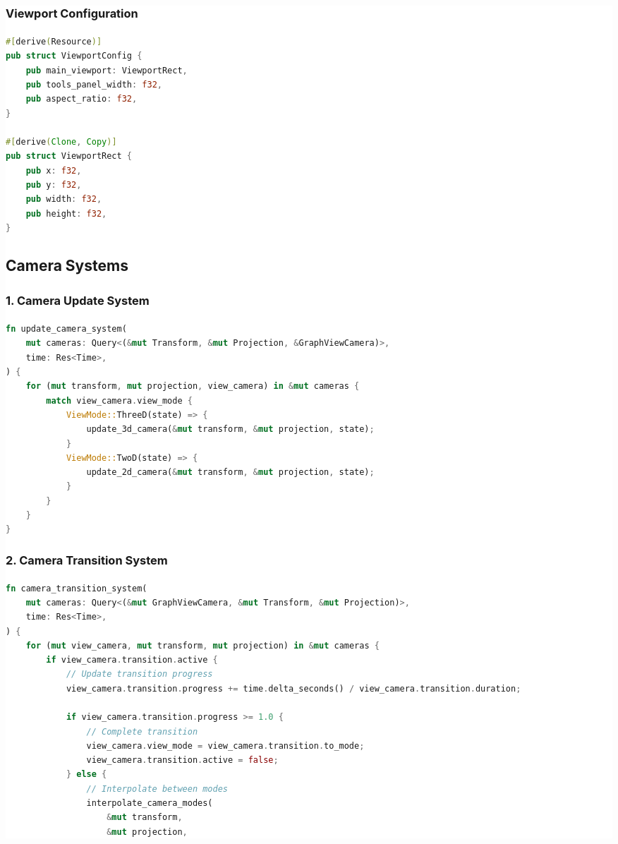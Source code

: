 
### Viewport Configuration

```rust
#[derive(Resource)]
pub struct ViewportConfig {
    pub main_viewport: ViewportRect,
    pub tools_panel_width: f32,
    pub aspect_ratio: f32,
}

#[derive(Clone, Copy)]
pub struct ViewportRect {
    pub x: f32,
    pub y: f32,
    pub width: f32,
    pub height: f32,
}
```

## Camera Systems

### 1. Camera Update System

```rust
fn update_camera_system(
    mut cameras: Query<(&mut Transform, &mut Projection, &GraphViewCamera)>,
    time: Res<Time>,
) {
    for (mut transform, mut projection, view_camera) in &mut cameras {
        match view_camera.view_mode {
            ViewMode::ThreeD(state) => {
                update_3d_camera(&mut transform, &mut projection, state);
            }
            ViewMode::TwoD(state) => {
                update_2d_camera(&mut transform, &mut projection, state);
            }
        }
    }
}
```

### 2. Camera Transition System

```rust
fn camera_transition_system(
    mut cameras: Query<(&mut GraphViewCamera, &mut Transform, &mut Projection)>,
    time: Res<Time>,
) {
    for (mut view_camera, mut transform, mut projection) in &mut cameras {
        if view_camera.transition.active {
            // Update transition progress
            view_camera.transition.progress += time.delta_seconds() / view_camera.transition.duration;

            if view_camera.transition.progress >= 1.0 {
                // Complete transition
                view_camera.view_mode = view_camera.transition.to_mode;
                view_camera.transition.active = false;
            } else {
                // Interpolate between modes
                interpolate_camera_modes(
                    &mut transform,
                    &mut projection,
```